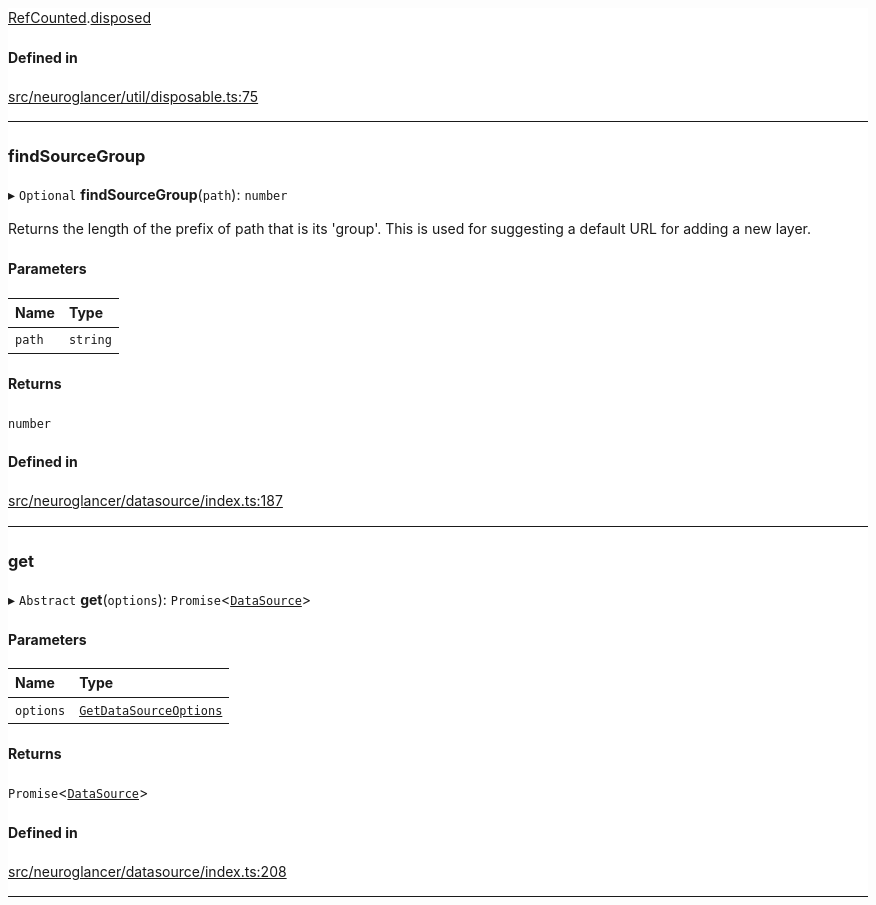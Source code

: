 [RefCounted](neuroglancer_util_disposable.RefCounted.md).[disposed](neuroglancer_util_disposable.RefCounted.md#disposed)

#### Defined in

[src/neuroglancer/util/disposable.ts:75](https://github.com/ActiveBrainAtlas2/neuroglancer/blob/034b457d/src/neuroglancer/util/disposable.ts#L75)

___

### findSourceGroup

▸ `Optional` **findSourceGroup**(`path`): `number`

Returns the length of the prefix of path that is its 'group'.  This is used for suggesting a
default URL for adding a new layer.

#### Parameters

| Name | Type |
| :------ | :------ |
| `path` | `string` |

#### Returns

`number`

#### Defined in

[src/neuroglancer/datasource/index.ts:187](https://github.com/ActiveBrainAtlas2/neuroglancer/blob/034b457d/src/neuroglancer/datasource/index.ts#L187)

___

### get

▸ `Abstract` **get**(`options`): `Promise`<[`DataSource`](../interfaces/neuroglancer_datasource.DataSource.md)\>

#### Parameters

| Name | Type |
| :------ | :------ |
| `options` | [`GetDataSourceOptions`](../interfaces/neuroglancer_datasource.GetDataSourceOptions.md) |

#### Returns

`Promise`<[`DataSource`](../interfaces/neuroglancer_datasource.DataSource.md)\>

#### Defined in

[src/neuroglancer/datasource/index.ts:208](https://github.com/ActiveBrainAtlas2/neuroglancer/blob/034b457d/src/neuroglancer/datasource/index.ts#L208)

___
